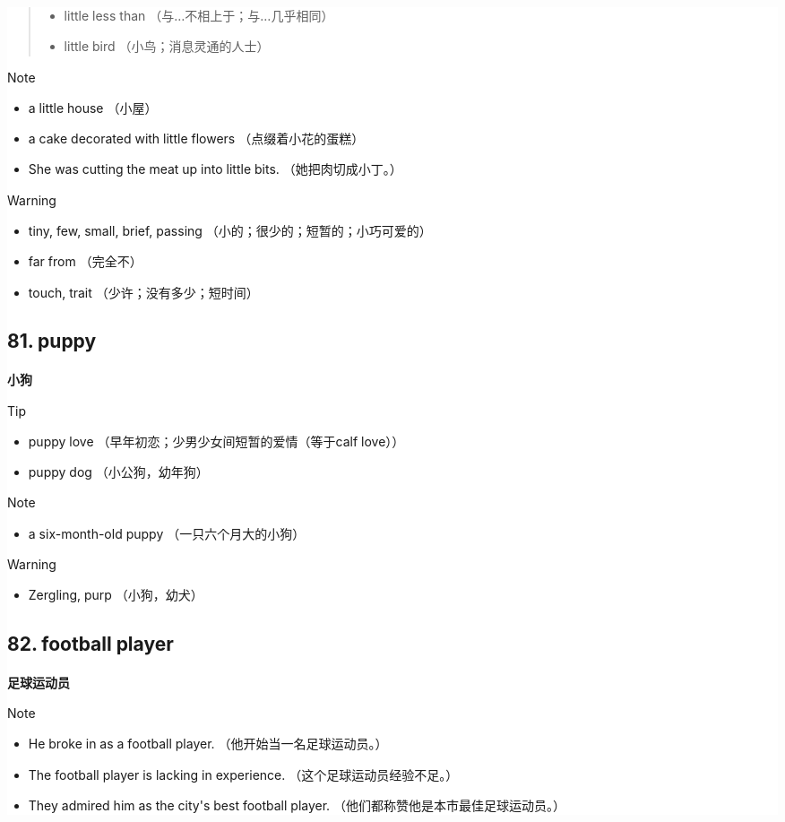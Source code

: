 > - little less than （与…不相上于；与…几乎相同）
>
> - little bird （小鸟；消息灵通的人士）
>

> [!NOTE]
>
> - a little house （小屋）
>
> - a cake decorated with little flowers （点缀着小花的蛋糕）
>
> - She was cutting the meat up into little bits. （她把肉切成小丁。）
>

> [!WARNING]
>
> - tiny, few, small, brief, passing （小的；很少的；短暂的；小巧可爱的）
>
> - far from （完全不）
>
> - touch, trait （少许；没有多少；短时间）
>

## 81. puppy

**小狗**

> [!TIP]
>
> - puppy love （早年初恋；少男少女间短暂的爱情（等于calf love））
>
> - puppy dog （小公狗，幼年狗）
>

> [!NOTE]
>
> - a six-month-old puppy （一只六个月大的小狗）
>

> [!WARNING]
>
> - Zergling, purp （小狗，幼犬）
>

## 82. football player

**足球运动员**

> [!NOTE]
>
> - He broke in as a football player. （他开始当一名足球运动员。）
>
> - The football player is lacking in experience. （这个足球运动员经验不足。）
>
> - They admired him as the city's best football player. （他们都称赞他是本市最佳足球运动员。）
>
